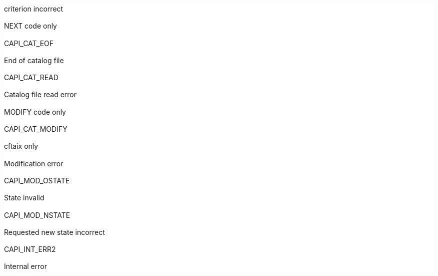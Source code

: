  criterion incorrect</span>
</p>
         </td>
      </tr>
      <tr>
         <td colspan="2" rowspan="1" valign="top" width="28.137%">
            <p>NEXT code only</p>
         </td>
      </tr>
      <tr>
         <td colspan="1" rowspan="1" valign="top" width="28.137%">
            <p>CAPI_CAT_EOF</p>
         </td>
         <td colspan="1" rowspan="1" valign="top" width="71.863%">
            <p>End of catalog file</p>
         </td>
      </tr>
      <tr>
         <td colspan="1" rowspan="1" valign="top" width="28.137%">
            <p>CAPI_CAT_READ</p>
         </td>
         <td colspan="1" rowspan="1" valign="top" width="71.863%">
            <p>Catalog file read error</p>
         </td>
      </tr>
      <tr>
         <td colspan="2" rowspan="1" valign="top" width="28.137%">
            <p>MODIFY code only</p>
         </td>
      </tr>
      <tr>
         <td colspan="1" rowspan="1" valign="top" width="28.137%">
            <p>CAPI_CAT_MODIFY</p>
         </td>
         <td colspan="1" rowspan="1" valign="top" width="71.863%">
            <p>cftaix only</p>
            <p>Modification error</p>
         </td>
      </tr>
      <tr>
         <td colspan="1" rowspan="1" valign="top" width="28.137%">
            <p>CAPI_MOD_OSTATE</p>
         </td>
         <td colspan="1" rowspan="1" valign="top" width="71.863%">
            <p>State invalid</p>
         </td>
      </tr>
      <tr>
         <td colspan="1" rowspan="1" valign="top" width="28.137%">
            <p>CAPI_MOD_NSTATE</p>
         </td>
         <td colspan="1" rowspan="1" valign="top" width="71.863%">
            <p>Requested new state incorrect</p>
         </td>
      </tr>
      <tr>
         <td colspan="1" rowspan="1" valign="top" width="28.137%">
            <p>CAPI_INT_ERR2</p>
         </td>
         <td colspan="1" rowspan="1" valign="top" width="71.863%">
            <p>Internal error</p>
         </td>
      </tr>
      <tr>